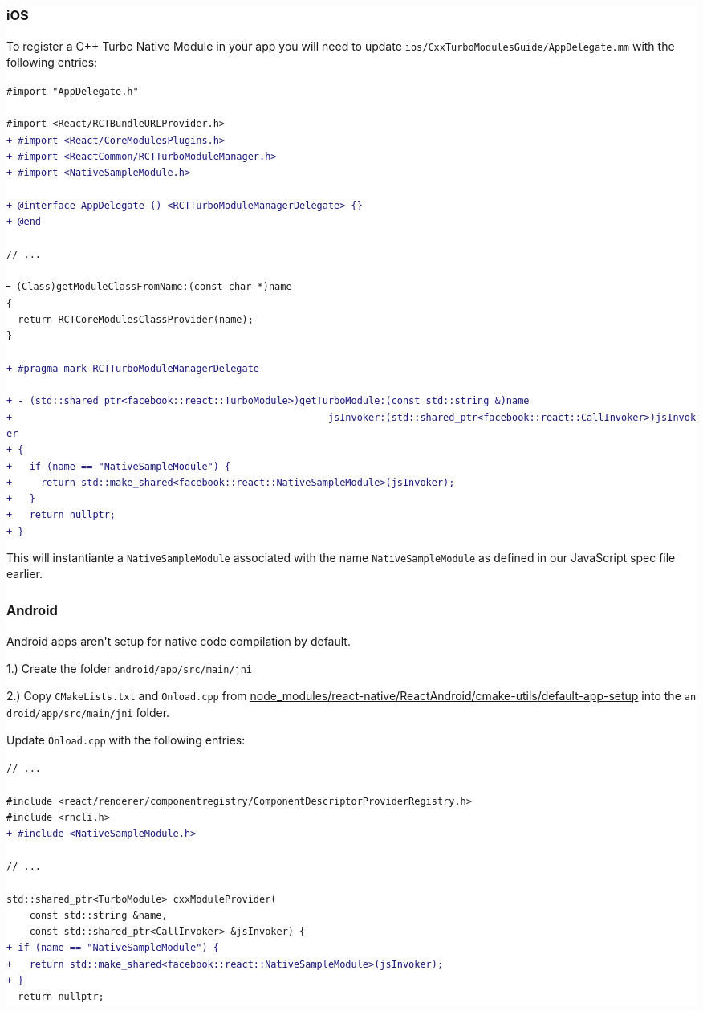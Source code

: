 ### iOS

To register a C++ Turbo Native Module in your app you will need to update `ios/CxxTurboModulesGuide/AppDelegate.mm` with the following entries:

```diff
#import "AppDelegate.h"

#import <React/RCTBundleURLProvider.h>
+ #import <React/CoreModulesPlugins.h>
+ #import <ReactCommon/RCTTurboModuleManager.h>
+ #import <NativeSampleModule.h>

+ @interface AppDelegate () <RCTTurboModuleManagerDelegate> {}
+ @end

// ...

᠆ (Class)getModuleClassFromName:(const char *)name
{
  return RCTCoreModulesClassProvider(name);
}

+ #pragma mark RCTTurboModuleManagerDelegate

+ - (std::shared_ptr<facebook::react::TurboModule>)getTurboModule:(const std::string &)name
+                                                       jsInvoker:(std::shared_ptr<facebook::react::CallInvoker>)jsInvoker
+ {
+   if (name == "NativeSampleModule") {
+     return std::make_shared<facebook::react::NativeSampleModule>(jsInvoker);
+   }
+   return nullptr;
+ }
```

This will instantiante a `NativeSampleModule` associated with the name `NativeSampleModule` as defined in our JavaScript spec file earlier.

### Android

Android apps aren't setup for native code compilation by default.

1.) Create the folder `android/app/src/main/jni`

2.) Copy `CMakeLists.txt` and `Onload.cpp` from [node_modules/react-native/ReactAndroid/cmake-utils/default-app-setup](https://github.com/facebook/react-native/tree/main/packages/react-native/ReactAndroid/cmake-utils/default-app-setup) into the `android/app/src/main/jni` folder.

Update `Onload.cpp` with the following entries:

```diff
// ...

#include <react/renderer/componentregistry/ComponentDescriptorProviderRegistry.h>
#include <rncli.h>
+ #include <NativeSampleModule.h>

// ...

std::shared_ptr<TurboModule> cxxModuleProvider(
    const std::string &name,
    const std::shared_ptr<CallInvoker> &jsInvoker) {
+ if (name == "NativeSampleModule") {
+   return std::make_shared<facebook::react::NativeSampleModule>(jsInvoker);
+ }
  return nullptr;
```
